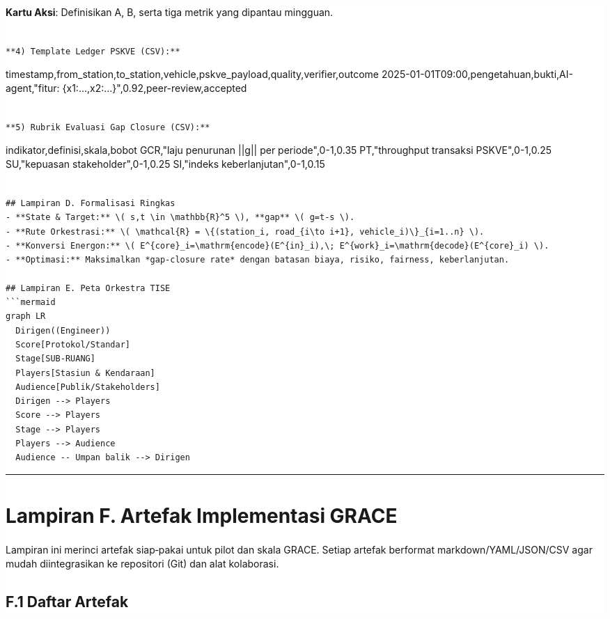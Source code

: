 **Kartu Aksi**: Definisikan A, B, serta tiga metrik yang dipantau mingguan.

```

**4) Template Ledger PSKVE (CSV):**
```

timestamp,from_station,to_station,vehicle,pskve_payload,quality,verifier,outcome
2025-01-01T09:00,pengetahuan,bukti,AI-agent,"fitur: {x1:...,x2:...}",0.92,peer-review,accepted

```

**5) Rubrik Evaluasi Gap Closure (CSV):**
```

indikator,definisi,skala,bobot
GCR,"laju penurunan ||g|| per periode",0-1,0.35
PT,"throughput transaksi PSKVE",0-1,0.25
SU,"kepuasan stakeholder",0-1,0.25
SI,"indeks keberlanjutan",0-1,0.15

````

## Lampiran D. Formalisasi Ringkas
- **State & Target:** \( s,t \in \mathbb{R}^5 \), **gap** \( g=t-s \).
- **Rute Orkestrasi:** \( \mathcal{R} = \{(station_i, road_{i\to i+1}, vehicle_i)\}_{i=1..n} \).
- **Konversi Energon:** \( E^{core}_i=\mathrm{encode}(E^{in}_i),\; E^{work}_i=\mathrm{decode}(E^{core}_i) \).
- **Optimasi:** Maksimalkan *gap‑closure rate* dengan batasan biaya, risiko, fairness, keberlanjutan.

## Lampiran E. Peta Orkestra TISE
```mermaid
graph LR
  Dirigen((Engineer))
  Score[Protokol/Standar]
  Stage[SUB-RUANG]
  Players[Stasiun & Kendaraan]
  Audience[Publik/Stakeholders]
  Dirigen --> Players
  Score --> Players
  Stage --> Players
  Players --> Audience
  Audience -- Umpan balik --> Dirigen
````

---

# Lampiran F. Artefak Implementasi GRACE

Lampiran ini merinci artefak siap‑pakai untuk pilot dan skala GRACE. Setiap artefak berformat markdown/YAML/JSON/CSV agar mudah diintegrasikan ke repositori (Git) dan alat kolaborasi.

## F.1 Daftar Artefak
